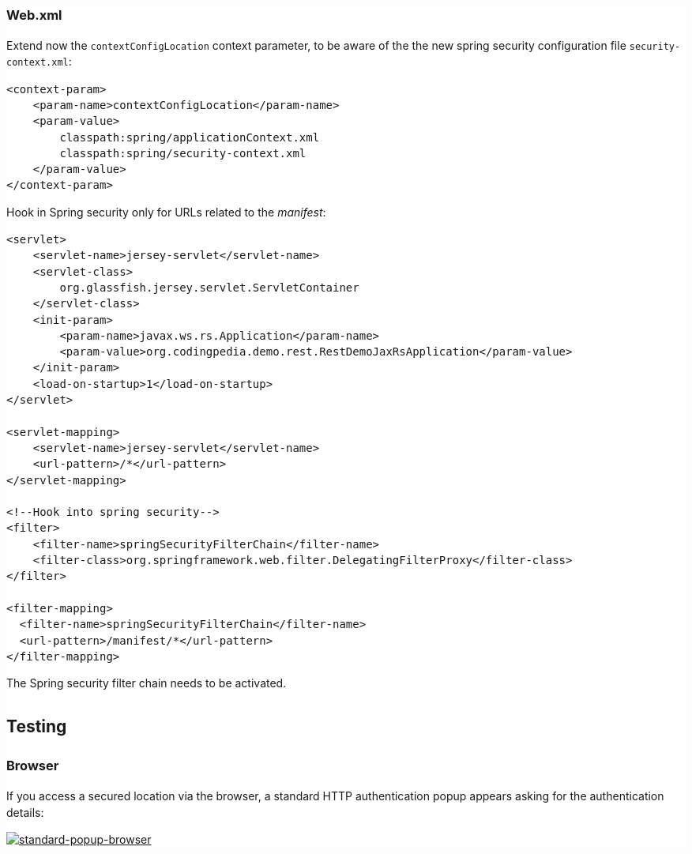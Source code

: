 ### <span id="Webxml">Web.xml</span>

Extend now the `contextConfigLocation` context parameter, to be aware of the the new spring security configuration file `security-context.xml`:

<pre class="lang:default decode:true" title="web.xml - context-param extension">&lt;context-param&gt;
	&lt;param-name&gt;contextConfigLocation&lt;/param-name&gt;
	&lt;param-value&gt;
		classpath:spring/applicationContext.xml
		classpath:spring/security-context.xml
	&lt;/param-value&gt;
&lt;/context-param&gt;</pre>

Hook in Spring security only for URLs related to the _manifest_:

<pre class="lang:default mark:18-27 decode:true" title="Hook into Spring security">&lt;servlet&gt;
	&lt;servlet-name&gt;jersey-servlet&lt;/servlet-name&gt;
	&lt;servlet-class&gt;
		org.glassfish.jersey.servlet.ServletContainer
	&lt;/servlet-class&gt;
	&lt;init-param&gt;
		&lt;param-name&gt;javax.ws.rs.Application&lt;/param-name&gt;
		&lt;param-value&gt;org.codingpedia.demo.rest.RestDemoJaxRsApplication&lt;/param-value&gt;			
	&lt;/init-param&gt;		
	&lt;load-on-startup&gt;1&lt;/load-on-startup&gt;
&lt;/servlet&gt;

&lt;servlet-mapping&gt;
	&lt;servlet-name&gt;jersey-servlet&lt;/servlet-name&gt;
	&lt;url-pattern&gt;/*&lt;/url-pattern&gt;
&lt;/servlet-mapping&gt;

&lt;!--Hook into spring security--&gt;
&lt;filter&gt;
	&lt;filter-name&gt;springSecurityFilterChain&lt;/filter-name&gt;
	&lt;filter-class&gt;org.springframework.web.filter.DelegatingFilterProxy&lt;/filter-class&gt;
&lt;/filter&gt;

&lt;filter-mapping&gt;
  &lt;filter-name&gt;springSecurityFilterChain&lt;/filter-name&gt;
  &lt;url-pattern&gt;/manifest/*&lt;/url-pattern&gt;
&lt;/filter-mapping&gt;</pre>

The Spring security filter chain needs to be activated.

## <span id="Testing">Testing</span>

### <span id="Browser">Browser</span>

If you access a secured location via the browser, a standard HTTP authentication popup appears asking for the authentication details:
  
[<img class="alignnone size-full wp-image-2263" src="http://www.codingpedia.org/wp-content/uploads/2015/02/standard-popup-browser.png" alt="standard-popup-browser" width="895" height="462" srcset="http://www.codingpedia.org/wp-content/uploads/2015/02/standard-popup-browser.png 895w, http://www.codingpedia.org/wp-content/uploads/2015/02/standard-popup-browser-300x154.png 300w" sizes="(max-width: 895px) 100vw, 895px" />](http://www.codingpedia.org/wp-content/uploads/2015/02/standard-popup-browser.png)

